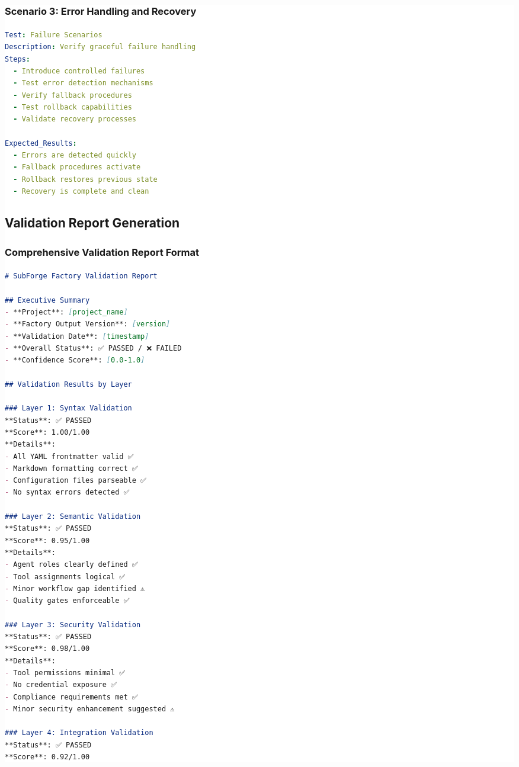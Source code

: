 ### Scenario 3: Error Handling and Recovery
```yaml
Test: Failure Scenarios
Description: Verify graceful failure handling
Steps:
  - Introduce controlled failures
  - Test error detection mechanisms
  - Verify fallback procedures
  - Test rollback capabilities
  - Validate recovery processes

Expected_Results:
  - Errors are detected quickly
  - Fallback procedures activate
  - Rollback restores previous state
  - Recovery is complete and clean
```

## Validation Report Generation

### Comprehensive Validation Report Format
```markdown
# SubForge Factory Validation Report

## Executive Summary
- **Project**: [project_name]
- **Factory Output Version**: [version]
- **Validation Date**: [timestamp]
- **Overall Status**: ✅ PASSED / ❌ FAILED
- **Confidence Score**: [0.0-1.0]

## Validation Results by Layer

### Layer 1: Syntax Validation
**Status**: ✅ PASSED
**Score**: 1.00/1.00
**Details**:
- All YAML frontmatter valid ✅
- Markdown formatting correct ✅
- Configuration files parseable ✅
- No syntax errors detected ✅

### Layer 2: Semantic Validation
**Status**: ✅ PASSED
**Score**: 0.95/1.00
**Details**:
- Agent roles clearly defined ✅
- Tool assignments logical ✅
- Minor workflow gap identified ⚠️
- Quality gates enforceable ✅

### Layer 3: Security Validation
**Status**: ✅ PASSED
**Score**: 0.98/1.00
**Details**:
- Tool permissions minimal ✅
- No credential exposure ✅
- Compliance requirements met ✅
- Minor security enhancement suggested ⚠️

### Layer 4: Integration Validation
**Status**: ✅ PASSED
**Score**: 0.92/1.00
```